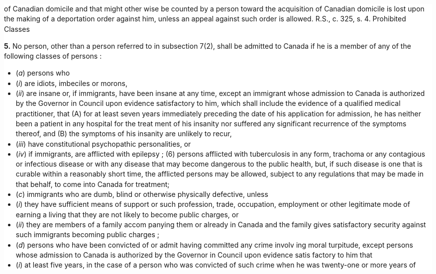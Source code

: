 of Canadian domicile and that might other
wise be counted by a person toward the
acquisition of Canadian domicile is lost upon
the making of a deportation order against
him, unless an appeal against such order is
allowed. R.S., c. 325, s. 4.
Prohibited Classes

**5.** No person, other than a person referred
to in subsection 7(2), shall be admitted to
Canada if he is a member of any of the
following classes of persons :
  * (_a_) persons who
  * (_i_) are idiots, imbeciles or morons,
  * (_ii_) are insane or, if immigrants, have
been insane at any time, except an
immigrant whose admission to Canada is
authorized by the Governor in Council
upon evidence satisfactory to him, which
shall include the evidence of a qualified
medical practitioner, that
(A) for at least seven years immediately
preceding the date of his application
for admission, he has neither been a
patient in any hospital for the treat
ment of his insanity nor suffered any
significant recurrence of the symptoms
thereof, and
(B) the symptoms of his insanity are
unlikely to recur,
  * (_iii_) have constitutional psychopathic
personalities, or
  * (_iv_) if immigrants, are afflicted with
epilepsy ;
(6) persons afflicted with tuberculosis in
any form, trachoma or any contagious or
infectious disease or with any disease that
may become dangerous to the public health,
but, if such disease is one that is curable
within a reasonably short time, the afflicted
persons may be allowed, subject to any
regulations that may be made in that
behalf, to come into Canada for treatment;
  * (_c_) immigrants who are dumb, blind or
otherwise physically defective, unless
  * (_i_) they have sufficient means of support
or such profession, trade, occupation,
employment or other legitimate mode of
earning a living that they are not likely
to become public charges, or
  * (_ii_) they are members of a family accom
panying them or already in Canada and
the family gives satisfactory security
against such immigrants becoming public
charges ;
  * (_d_) persons who have been convicted of or
admit having committed any crime involv
ing moral turpitude, except persons whose
admission to Canada is authorized by the
Governor in Council upon evidence satis
factory to him that
  * (_i_) at least five years, in the case of a
person who was convicted of such crime
when he was twenty-one or more years of